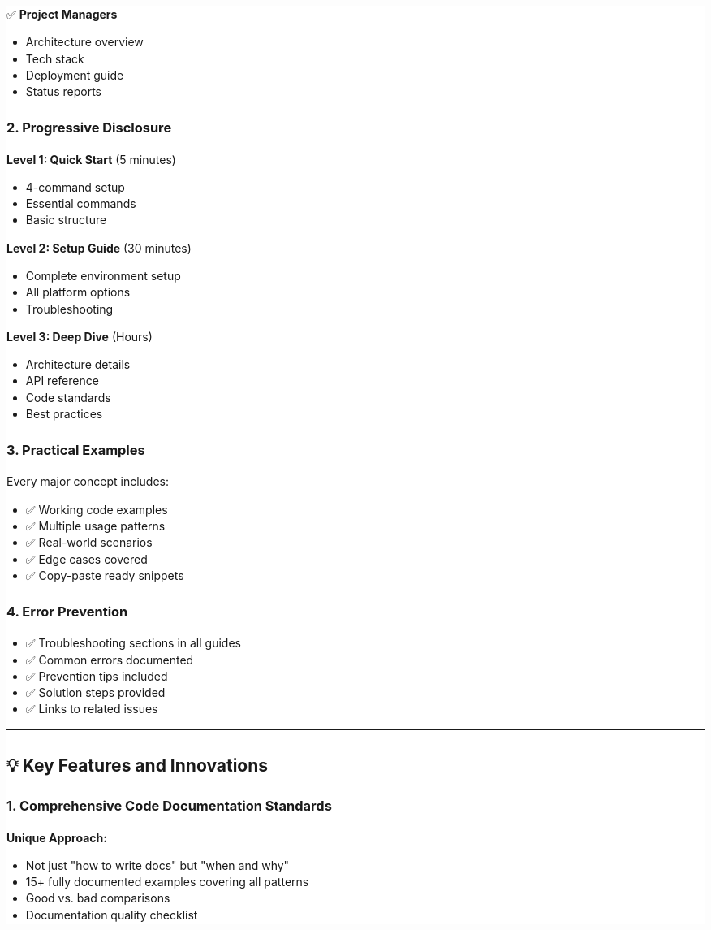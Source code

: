 ✅ **Project Managers**
- Architecture overview
- Tech stack
- Deployment guide
- Status reports

### 2. **Progressive Disclosure**

**Level 1: Quick Start** (5 minutes)
- 4-command setup
- Essential commands
- Basic structure

**Level 2: Setup Guide** (30 minutes)
- Complete environment setup
- All platform options
- Troubleshooting

**Level 3: Deep Dive** (Hours)
- Architecture details
- API reference
- Code standards
- Best practices

### 3. **Practical Examples**

Every major concept includes:
- ✅ Working code examples
- ✅ Multiple usage patterns
- ✅ Real-world scenarios
- ✅ Edge cases covered
- ✅ Copy-paste ready snippets

### 4. **Error Prevention**

- ✅ Troubleshooting sections in all guides
- ✅ Common errors documented
- ✅ Prevention tips included
- ✅ Solution steps provided
- ✅ Links to related issues

---

## 💡 Key Features and Innovations

### 1. **Comprehensive Code Documentation Standards**

**Unique Approach:**
- Not just "how to write docs" but "when and why"
- 15+ fully documented examples covering all patterns
- Good vs. bad comparisons
- Documentation quality checklist
